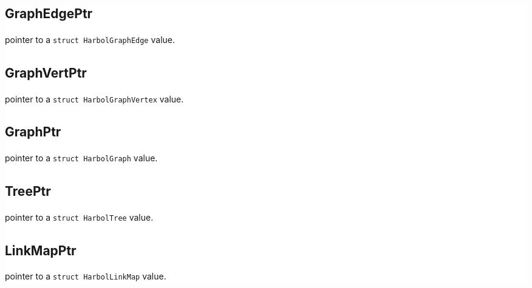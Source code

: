 ## GraphEdgePtr
pointer to a `struct HarbolGraphEdge` value.

## GraphVertPtr
pointer to a `struct HarbolGraphVertex` value.

## GraphPtr
pointer to a `struct HarbolGraph` value.

## TreePtr
pointer to a `struct HarbolTree` value.

## LinkMapPtr
pointer to a `struct HarbolLinkMap` value.
